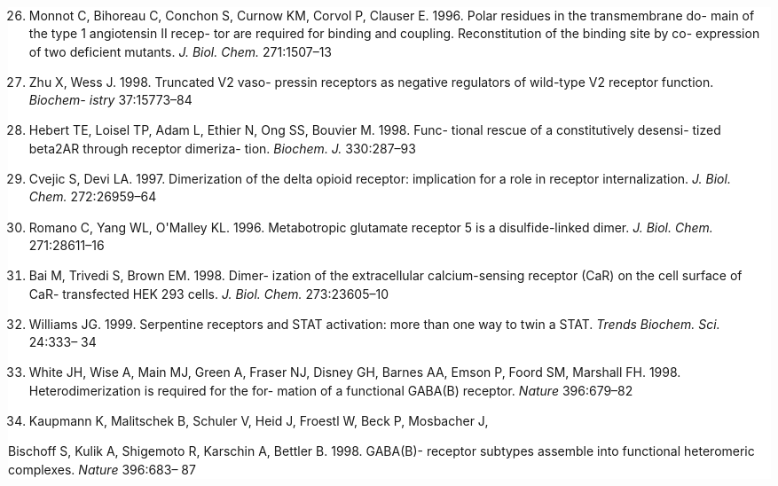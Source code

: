 26. Monnot C, Bihoreau C, Conchon S,
Curnow KM, Corvol P, Clauser E. 1996.
Polar residues in the transmembrane do-
main of the type 1 angiotensin II recep-
tor are required for binding and coupling.
Reconstitution of the binding site by co-
expression of two deficient mutants. *J. Biol.
Chem.* 271:1507–13

27. Zhu X, Wess J. 1998. Truncated V2 vaso-
pressin receptors as negative regulators of
wild-type V2 receptor function. *Biochem-
istry* 37:15773–84

28. Hebert TE, Loisel TP, Adam L, Ethier
N, Ong SS, Bouvier M. 1998. Func-
tional rescue of a constitutively desensi-
tized beta2AR through receptor dimeriza-
tion. *Biochem. J.* 330:287–93

29. Cvejic S, Devi LA. 1997. Dimerization of
the delta opioid receptor: implication for
a role in receptor internalization. *J. Biol.
Chem.* 272:26959–64

30. Romano C, Yang WL, O'Malley KL. 1996.
Metabotropic glutamate receptor 5 is a
disulfide-linked dimer. *J. Biol. Chem.*
271:28611–16

31. Bai M, Trivedi S, Brown EM. 1998. Dimer-
ization of the extracellular calcium-sensing
receptor (CaR) on the cell surface of CaR-
transfected HEK 293 cells. *J. Biol. Chem.*
273:23605–10

32. Williams JG. 1999. Serpentine receptors
and STAT activation: more than one way to
twin a STAT. *Trends Biochem. Sci.* 24:333–
34

33. White JH, Wise A, Main MJ, Green
A, Fraser NJ, Disney GH, Barnes AA,
Emson P, Foord SM, Marshall FH. 1998.
Heterodimerization is required for the for-
mation of a functional GABA(B) receptor.
*Nature* 396:679–82

34. Kaupmann K, Malitschek B, Schuler V,
Heid J, Froestl W, Beck P, Mosbacher J,

Bischoff S, Kulik A, Shigemoto R,
Karschin A, Bettler B. 1998. GABA(B)-
receptor subtypes assemble into functional
heteromeric complexes. *Nature* 396:683–
87
